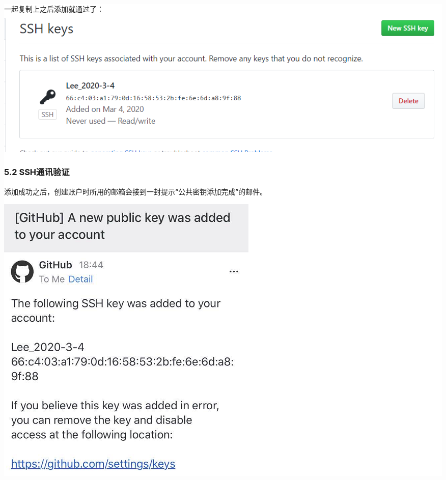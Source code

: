 

一起复制上之后添加就通过了：
![Alt text](/assets/img/1583319015453.png)










### 5.2 SSH通讯验证
添加成功之后，创建账户时所用的邮箱会接到一封提示“公共密钥添加完成”的邮件。

![@300x0](/assets/img/1583319428139.png)
